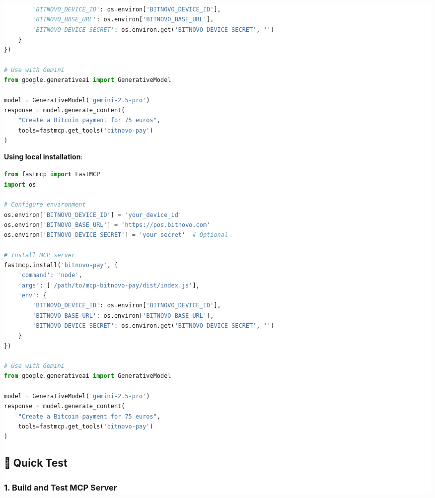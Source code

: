 ```python
        'BITNOVO_DEVICE_ID': os.environ['BITNOVO_DEVICE_ID'],
        'BITNOVO_BASE_URL': os.environ['BITNOVO_BASE_URL'],
        'BITNOVO_DEVICE_SECRET': os.environ.get('BITNOVO_DEVICE_SECRET', '')
    }
})

# Use with Gemini
from google.generativeai import GenerativeModel

model = GenerativeModel('gemini-2.5-pro')
response = model.generate_content(
    "Create a Bitcoin payment for 75 euros",
    tools=fastmcp.get_tools('bitnovo-pay')
)
```

**Using local installation**:
```python
from fastmcp import FastMCP
import os

# Configure environment
os.environ['BITNOVO_DEVICE_ID'] = 'your_device_id'
os.environ['BITNOVO_BASE_URL'] = 'https://pos.bitnovo.com'
os.environ['BITNOVO_DEVICE_SECRET'] = 'your_secret'  # Optional

# Install MCP server
fastmcp.install('bitnovo-pay', {
    'command': 'node',
    'args': ['/path/to/mcp-bitnovo-pay/dist/index.js'],
    'env': {
        'BITNOVO_DEVICE_ID': os.environ['BITNOVO_DEVICE_ID'],
        'BITNOVO_BASE_URL': os.environ['BITNOVO_BASE_URL'],
        'BITNOVO_DEVICE_SECRET': os.environ.get('BITNOVO_DEVICE_SECRET', '')
    }
})

# Use with Gemini
from google.generativeai import GenerativeModel

model = GenerativeModel('gemini-2.5-pro')
response = model.generate_content(
    "Create a Bitcoin payment for 75 euros",
    tools=fastmcp.get_tools('bitnovo-pay')
)
```

## 🚀 Quick Test

### 1. Build and Test MCP Server
